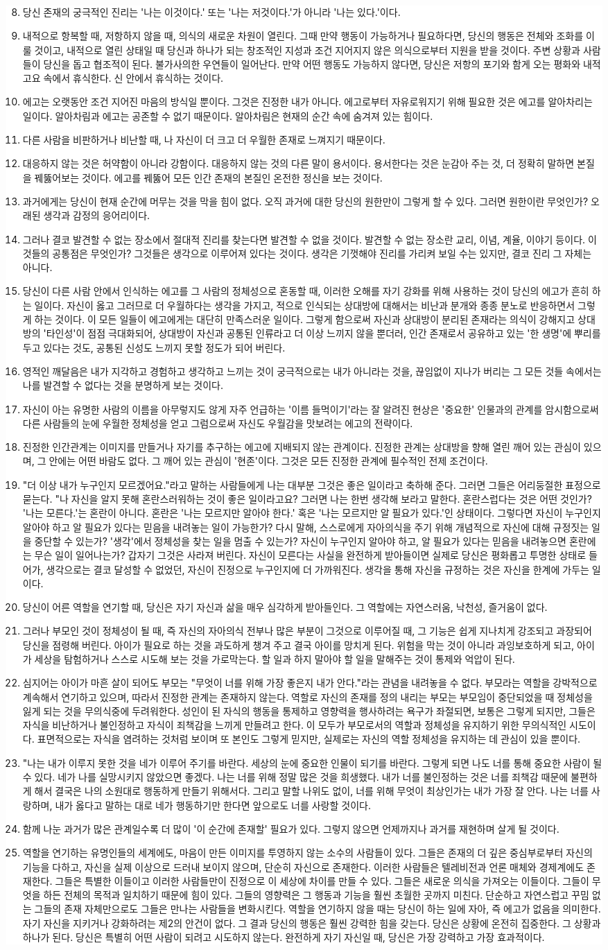 8. 당신 존재의 궁극적인 진리는 '나는 이것이다.' 또는 '나는 저것이다.'가 아니라 '나는 있다.'이다.

9. 내적으로 항복할 때, 저항하지 않을 때, 의식의 새로운 차원이 열린다. 그때 만약 행동이 가능하거나 필요하다면, 당신의 행동은 전체와 조화를 이룰 것이고, 내적으로 열린 상태일 때 당신과 하나가 되는 창조적인 지성과 조건 지어지지 않은 의식으로부터 지원을 받을 것이다. 주변 상황과 사람들이 당신을 돕고 협조적이 된다. 불가사의한 우연들이 일어난다. 만약 어떤 행동도 가능하지 않다면, 당신은 저항의 포기와 함게 오는 평화와 내적 고요 속에서 휴식한다. 신 안에서 휴식하는 것이다.

10. 에고는 오랫동안 조건 지어진 마음의 방식일 뿐이다. 그것은 진정한 내가 아니다. 에고로부터 자유로워지기 위해 필요한 것은 에고를 알아차리는 일이다. 알아차림과 에고는 공존할 수 없기 때문이다. 알아차림은 현재의 순간 속에 숨겨져 있는 힘이다.

11. 다른 사람을 비판하거나 비난할 때, 나 자신이 더 크고 더 우월한 존재로 느껴지기 때문이다.

12. 대응하지 않는 것은 허약함이 아니라 강함이다. 대응하지 않는 것의 다른 말이 용서이다. 용서한다는 것은 눈감아 주는 것, 더 정확히 말하면 본질을 꿰뚫어보는 것이다. 에고를 꿰뚫어 모든 인간 존재의 본질인 온전한 정신을 보는 것이다.

13. 과거에게는 당신이 현재 순간에 머무는 것을 막을 힘이 없다. 오직 과거에 대한 당신의 원한만이 그렇게 할 수 있다. 그러면 원한이란 무엇인가? 오래된 생각과 감정의 응어리이다.

14. 그러나 결코 발견할 수 없는 장소에서 절대적 진리를 찾는다면 발견할 수 없을 것이다. 발견할 수 없는 장소란 교리, 이념, 계율, 이야기 등이다. 이것들의 공통점은 무엇인가? 그것들은 생각으로 이루어져 있다는 것이다. 생각은 기껏해야 진리를 가리켜 보일 수는 있지만, 결코 진리 그 자체는 아니다.

15. 당신이 다른 사람 안에서 인식하는 에고를 그 사람의 정체성으로 혼동할 때, 이러한 오해를 자기 강화를 위해 사용하는 것이 당신의 에고가 흔히 하는 일이다. 자신이 옳고 그러므로 더 우월하다는 생각을 가지고, 적으로 인식되는 상대방에 대해서는 비난과 분개와 종종 분노로 반응하면서 그렇게 하는 것이다. 이 모든 일들이 에고에게는 대단히 만족스러운 일이다. 그렇게 함으로써 자신과 상대방이 분리된 존재라는 의식이 강해지고 상대방의 '타인성'이 점점 극대화되어, 상대방이 자신과 공통된 인류라고 더 이상 느끼지 않을 뿐더러, 인간 존재로서 공유하고 있는 '한 생명'에 뿌리를 두고 있다는 것도, 공통된 신성도 느끼지 못할 정도가 되어 버린다.

16. 영적인 깨달음은 내가 지각하고 경험하고 생각하고 느끼는 것이 궁극적으로는 내가 아니라는 것을, 끊임없이 지나가 버리는 그 모든 것들 속에서는 나를 발견할 수 없다는 것을 분명하게 보는 것이다.

17. 자신이 아는 유명한 사람의 이름을 아무렇지도 않게 자주 언급하는 '이름 들먹이기'라는 잘 알려진 현상은 '중요한' 인물과의 관계를 암시함으로써 다른 사람들의 눈에 우월한 정체성을 얻고 그럼으로써 자신도 우월감을 맛보려는 에고의 전략이다.

18. 진정한 인간관계는 이미지를 만들거나 자기를 추구하는 에고에 지배되지 않는 관계이다. 진정한 관계는 상대방을 향해 열린 깨어 있는 관심이 있으며, 그 안에는 어떤 바람도 없다. 그 깨어 있는 관심이 '현존'이다. 그것은 모든 진정한 관계에 필수적인 전제 조건이다.

19. "더 이상 내가 누구인지 모르겠어요."라고 말하는 사람들에게 나는 대부분 그것은 좋은 일이라고 축하해 준다. 그러면 그들은 어리둥절한 표정으로 묻는다.
"나 자신을 알지 못해 혼란스러워하는 것이 좋은 일이라고요? 그러면 나는 한번 생각해 보라고 말한다. 혼란스럽다는 것은 어떤 것인가? '나는 모른다.'는 혼란이 아니다. 혼란은 '나는 모르지만 알아야 한다.' 혹은 '나는 모르지만 알 필요가 있다.'인 상태이다. 그렇다면 자신이 누구인지 알아야 하고 알 필요가 있다는 믿음을 내려놓는 일이 가능한가? 다시 말해, 스스로에게 자아의식을 주기 위해 개념적으로 자신에 대해 규정짓는 일을 중단할 수 있는가? '생각'에서 정체성을 찾는 일을 멈출 수 있는가? 자신이 누구인지 알아야 하고, 알 필요가 있다는 믿음을 내려놓으면 혼란에는 무슨 일이 일어나는가? 갑자기 그것은 사라져 버린다. 자신이 모른다는 사실을 완전하게 받아들이면 실제로 당신은 평화롭고 투명한 상태로 들어가, 생각으로는 결코 달성할 수 없었던, 자신이 진정으로 누구인지에 더 가까워진다. 생각을 통해 자신을 규정하는 것은 자신을 한계에 가두는 일이다.

20. 당신이 어른 역할을 연기할 때, 당신은 자기 자신과 삶을 매우 심각하게 받아들인다. 그 역할에는 자연스러움, 낙천성, 즐거움이 없다.

21. 그러나 부모인 것이 정체성이 될 때, 즉 자신의 자아의식 전부나 많은 부분이 그것으로 이루어질 때, 그 기능은 쉽게 지나치게 강조되고 과장되어 당신을 점령해 버린다. 아이가 필요로 하는 것을 과도하게 챙겨 주고 결국 아이를 망치게 된다. 위험을 막는 것이 아니라 과잉보호하게 되고, 아이가 세상을 탐험하거나 스스로 시도해 보는 것을 가로막는다. 할 일과 하지 말아야 할 일을 말해주는 것이 통제와 억압이 된다.

22. 심지어는 아이가 마흔 살이 되어도 부모는 "무엇이 너를 위해 가장 좋은지 내가 안다."라는 관념을 내려놓을 수 없다. 부모라는 역할을 강박적으로 계속해서 연기하고 있으며, 따라서 진정한 관계는 존재하지 않는다. 역할로 자신의 존재를 정의 내리는 부모는 부모임이 중단되었을 때 정체성을 잃게 되는 것을 무의식중에 두려워한다. 성인이 된 자식의 행동을 통제하고 영향력을 행사하려는 욕구가 좌절되면, 보통은 그렇게 되지만, 그들은 자식을 비난하거나 불인정하고 자식이 죄책감을 느끼게 만들려고 한다. 이 모두가 부모로서의 역할과 정체성을 유지하기 위한 무의식적인 시도이다. 표면적으로는 자식을 염려하는 것처럼 보이며 또 본인도 그렇게 믿지만, 실제로는 자신의 역할 정체성을 유지하는 데 관심이 있을 뿐이다.

23. "나는 내가 이루지 못한 것을 네가 이루어 주기를 바란다. 세상의 눈에 중요한 인물이 되기를 바란다. 그렇게 되면 나도 너를 통해 중요한 사람이 될 수 있다. 네가 나를 실망시키지 않았으면 좋겠다. 나는 너를 위해 정말 많은 것을 희생했다. 내가 너를 불인정하는 것은 너를 죄책감 때문에 불편하게 해서 결국은 나의 소원대로 행동하게 만들기 위해서다. 그리고 말할 나위도 없이, 너를 위해 무엇이 최상인가는 내가 가장 잘 안다. 나는 너를 사랑하며, 내가 옳다고 말하는 대로 네가 행동하기만 한다면 앞으로도 너를 사랑할 것이다.

24. 함께 나눈 과거가 많은 관계일수록 더 많이 '이 순간에 존재할' 필요가 있다. 그렇지 않으면 언제까지나 과거를 재현하며 살게 될 것이다.

25. 역할을 연기하는 유명인들의 세계에도, 마음이 만든 이미지를 투영하지 않는 소수의 사람들이 있다. 그들은 존재의 더 깊은 중심부로부터 자신의 기능을 다하고, 자신을 실제 이상으로 드러내 보이지 않으며, 단순히 자신으로 존재한다. 이러한 사람들은 텔레비전과 언론 매체와 경제계에도 존재한다. 그들은 특별한 이들이고 이러한 사람들만이 진정으로 이 세상에 차이를 만들 수 있다. 그들은 새로운 의식을 가져오는 이들이다. 그들이 무엇을 하든 전체의 목적과 일치하기 때문에 힘이 있다. 그들의 영향력은 그 행동과 기능을 훨씬 초월한 곳까지 미친다. 단순하고 자연스럽고 꾸밈 없는 그들의 존재 자체만으로도 그들은 만나는 사람들을 변화시킨다.
역할을 연기하지 않을 때는 당신이 하는 일에 자아, 즉 에고가 없음을 의미한다. 자기 자신을 지키거나 강화하려는 제2의 안건이 없다. 그 결과 당신의 행동은 훨씬 강력한 힘을 갖는다. 당신은 상황에 온전히 집중한다. 그 상황과 하나가 된다. 당신은 특별히 어떤 사람이 되려고 시도하지 않는다. 완전하게 자기 자신일 때, 당신은 가장 강력하고 가장 효과적이다.
